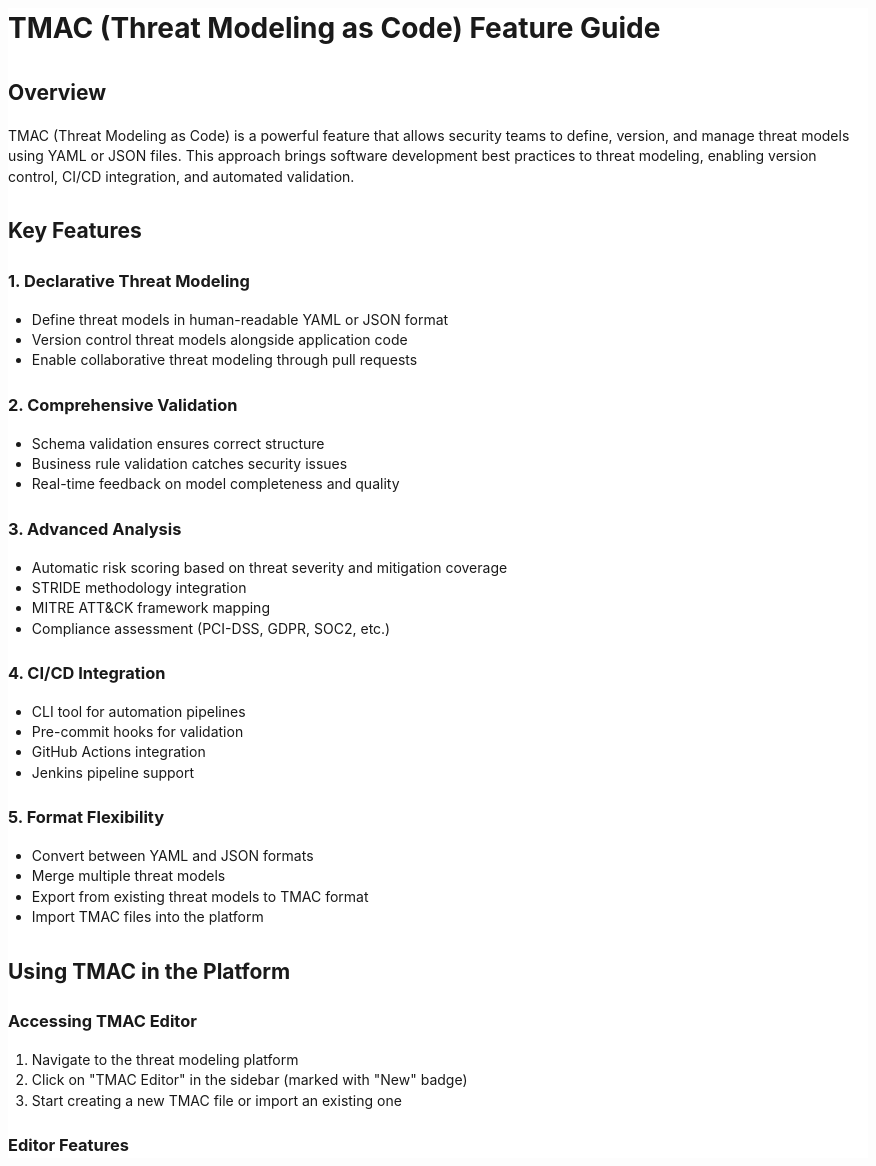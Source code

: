 # TMAC (Threat Modeling as Code) Feature Guide

## Overview

TMAC (Threat Modeling as Code) is a powerful feature that allows security teams to define, version, and manage threat models using YAML or JSON files. This approach brings software development best practices to threat modeling, enabling version control, CI/CD integration, and automated validation.

## Key Features

### 1. Declarative Threat Modeling
- Define threat models in human-readable YAML or JSON format
- Version control threat models alongside application code
- Enable collaborative threat modeling through pull requests

### 2. Comprehensive Validation
- Schema validation ensures correct structure
- Business rule validation catches security issues
- Real-time feedback on model completeness and quality

### 3. Advanced Analysis
- Automatic risk scoring based on threat severity and mitigation coverage
- STRIDE methodology integration
- MITRE ATT&CK framework mapping
- Compliance assessment (PCI-DSS, GDPR, SOC2, etc.)

### 4. CI/CD Integration
- CLI tool for automation pipelines
- Pre-commit hooks for validation
- GitHub Actions integration
- Jenkins pipeline support

### 5. Format Flexibility
- Convert between YAML and JSON formats
- Merge multiple threat models
- Export from existing threat models to TMAC format
- Import TMAC files into the platform

## Using TMAC in the Platform

### Accessing TMAC Editor

1. Navigate to the threat modeling platform
2. Click on "TMAC Editor" in the sidebar (marked with "New" badge)
3. Start creating a new TMAC file or import an existing one

### Editor Features
